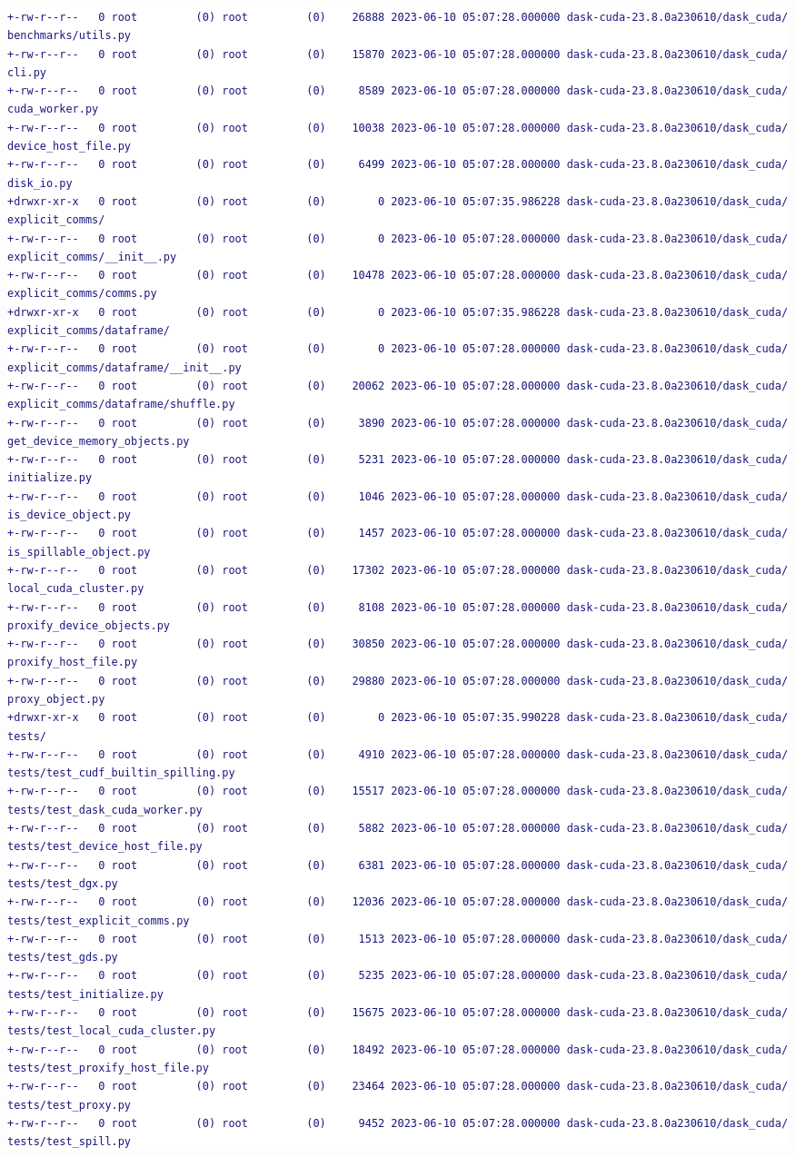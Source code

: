 ```diff
+-rw-r--r--   0 root         (0) root         (0)    26888 2023-06-10 05:07:28.000000 dask-cuda-23.8.0a230610/dask_cuda/benchmarks/utils.py
+-rw-r--r--   0 root         (0) root         (0)    15870 2023-06-10 05:07:28.000000 dask-cuda-23.8.0a230610/dask_cuda/cli.py
+-rw-r--r--   0 root         (0) root         (0)     8589 2023-06-10 05:07:28.000000 dask-cuda-23.8.0a230610/dask_cuda/cuda_worker.py
+-rw-r--r--   0 root         (0) root         (0)    10038 2023-06-10 05:07:28.000000 dask-cuda-23.8.0a230610/dask_cuda/device_host_file.py
+-rw-r--r--   0 root         (0) root         (0)     6499 2023-06-10 05:07:28.000000 dask-cuda-23.8.0a230610/dask_cuda/disk_io.py
+drwxr-xr-x   0 root         (0) root         (0)        0 2023-06-10 05:07:35.986228 dask-cuda-23.8.0a230610/dask_cuda/explicit_comms/
+-rw-r--r--   0 root         (0) root         (0)        0 2023-06-10 05:07:28.000000 dask-cuda-23.8.0a230610/dask_cuda/explicit_comms/__init__.py
+-rw-r--r--   0 root         (0) root         (0)    10478 2023-06-10 05:07:28.000000 dask-cuda-23.8.0a230610/dask_cuda/explicit_comms/comms.py
+drwxr-xr-x   0 root         (0) root         (0)        0 2023-06-10 05:07:35.986228 dask-cuda-23.8.0a230610/dask_cuda/explicit_comms/dataframe/
+-rw-r--r--   0 root         (0) root         (0)        0 2023-06-10 05:07:28.000000 dask-cuda-23.8.0a230610/dask_cuda/explicit_comms/dataframe/__init__.py
+-rw-r--r--   0 root         (0) root         (0)    20062 2023-06-10 05:07:28.000000 dask-cuda-23.8.0a230610/dask_cuda/explicit_comms/dataframe/shuffle.py
+-rw-r--r--   0 root         (0) root         (0)     3890 2023-06-10 05:07:28.000000 dask-cuda-23.8.0a230610/dask_cuda/get_device_memory_objects.py
+-rw-r--r--   0 root         (0) root         (0)     5231 2023-06-10 05:07:28.000000 dask-cuda-23.8.0a230610/dask_cuda/initialize.py
+-rw-r--r--   0 root         (0) root         (0)     1046 2023-06-10 05:07:28.000000 dask-cuda-23.8.0a230610/dask_cuda/is_device_object.py
+-rw-r--r--   0 root         (0) root         (0)     1457 2023-06-10 05:07:28.000000 dask-cuda-23.8.0a230610/dask_cuda/is_spillable_object.py
+-rw-r--r--   0 root         (0) root         (0)    17302 2023-06-10 05:07:28.000000 dask-cuda-23.8.0a230610/dask_cuda/local_cuda_cluster.py
+-rw-r--r--   0 root         (0) root         (0)     8108 2023-06-10 05:07:28.000000 dask-cuda-23.8.0a230610/dask_cuda/proxify_device_objects.py
+-rw-r--r--   0 root         (0) root         (0)    30850 2023-06-10 05:07:28.000000 dask-cuda-23.8.0a230610/dask_cuda/proxify_host_file.py
+-rw-r--r--   0 root         (0) root         (0)    29880 2023-06-10 05:07:28.000000 dask-cuda-23.8.0a230610/dask_cuda/proxy_object.py
+drwxr-xr-x   0 root         (0) root         (0)        0 2023-06-10 05:07:35.990228 dask-cuda-23.8.0a230610/dask_cuda/tests/
+-rw-r--r--   0 root         (0) root         (0)     4910 2023-06-10 05:07:28.000000 dask-cuda-23.8.0a230610/dask_cuda/tests/test_cudf_builtin_spilling.py
+-rw-r--r--   0 root         (0) root         (0)    15517 2023-06-10 05:07:28.000000 dask-cuda-23.8.0a230610/dask_cuda/tests/test_dask_cuda_worker.py
+-rw-r--r--   0 root         (0) root         (0)     5882 2023-06-10 05:07:28.000000 dask-cuda-23.8.0a230610/dask_cuda/tests/test_device_host_file.py
+-rw-r--r--   0 root         (0) root         (0)     6381 2023-06-10 05:07:28.000000 dask-cuda-23.8.0a230610/dask_cuda/tests/test_dgx.py
+-rw-r--r--   0 root         (0) root         (0)    12036 2023-06-10 05:07:28.000000 dask-cuda-23.8.0a230610/dask_cuda/tests/test_explicit_comms.py
+-rw-r--r--   0 root         (0) root         (0)     1513 2023-06-10 05:07:28.000000 dask-cuda-23.8.0a230610/dask_cuda/tests/test_gds.py
+-rw-r--r--   0 root         (0) root         (0)     5235 2023-06-10 05:07:28.000000 dask-cuda-23.8.0a230610/dask_cuda/tests/test_initialize.py
+-rw-r--r--   0 root         (0) root         (0)    15675 2023-06-10 05:07:28.000000 dask-cuda-23.8.0a230610/dask_cuda/tests/test_local_cuda_cluster.py
+-rw-r--r--   0 root         (0) root         (0)    18492 2023-06-10 05:07:28.000000 dask-cuda-23.8.0a230610/dask_cuda/tests/test_proxify_host_file.py
+-rw-r--r--   0 root         (0) root         (0)    23464 2023-06-10 05:07:28.000000 dask-cuda-23.8.0a230610/dask_cuda/tests/test_proxy.py
+-rw-r--r--   0 root         (0) root         (0)     9452 2023-06-10 05:07:28.000000 dask-cuda-23.8.0a230610/dask_cuda/tests/test_spill.py
```